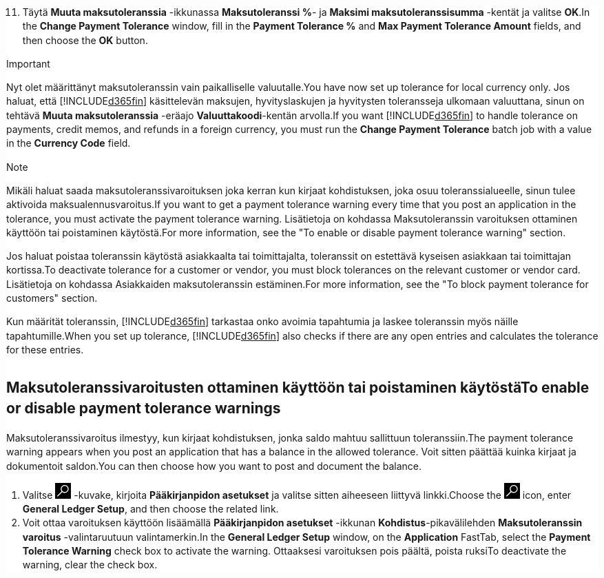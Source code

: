 11. <span data-ttu-id="e514d-142">Täytä **Muuta maksutoleranssia** -ikkunassa **Maksutoleranssi %**- ja **Maksimi maksutoleranssisumma** -kentät ja valitse **OK**.</span><span class="sxs-lookup"><span data-stu-id="e514d-142">In the **Change Payment Tolerance** window, fill in the **Payment Tolerance %** and **Max Payment Tolerance Amount** fields, and then choose the **OK** button.</span></span>

> [!IMPORTANT]  
>  <span data-ttu-id="e514d-143">Nyt olet määrittänyt maksutoleranssin vain paikalliselle valuutalle.</span><span class="sxs-lookup"><span data-stu-id="e514d-143">You have now set up tolerance for local currency only.</span></span> <span data-ttu-id="e514d-144">Jos haluat, että [!INCLUDE[d365fin](includes/d365fin_md.md)] käsittelevän maksujen, hyvityslaskujen ja hyvitysten toleransseja ulkomaan valuuttana, sinun on tehtävä **Muuta maksutoleranssia** -eräajo **Valuuttakoodi**-kentän arvolla.</span><span class="sxs-lookup"><span data-stu-id="e514d-144">If you want [!INCLUDE[d365fin](includes/d365fin_md.md)] to handle tolerance on payments, credit memos, and refunds in a foreign currency, you must run the **Change Payment Tolerance** batch job with a value in the **Currency Code** field.</span></span>  

> [!NOTE]  
>  <span data-ttu-id="e514d-145">Mikäli haluat saada maksutoleranssivaroituksen joka kerran kun kirjaat kohdistuksen, joka osuu toleranssialueelle, sinun tulee aktivoida maksualennusvaroitus.</span><span class="sxs-lookup"><span data-stu-id="e514d-145">If you want to get a payment tolerance warning every time that you post an application in the tolerance, you must activate the payment tolerance warning.</span></span> <span data-ttu-id="e514d-146">Lisätietoja on kohdassa Maksutoleranssin varoituksen ottaminen käyttöön tai poistaminen käytöstä.</span><span class="sxs-lookup"><span data-stu-id="e514d-146">For more information, see the "To enable or disable payment tolerance warning" section.</span></span>  
>   
>  <span data-ttu-id="e514d-147">Jos haluat poistaa toleranssin käytöstä asiakkaalta tai toimittajalta, toleranssit on estettävä kyseisen asiakkaan tai toimittajan kortissa.</span><span class="sxs-lookup"><span data-stu-id="e514d-147">To deactivate tolerance for a customer or vendor, you must block tolerances on the relevant customer or vendor card.</span></span> <span data-ttu-id="e514d-148">Lisätietoja on kohdassa Asiakkaiden maksutoleranssin estäminen.</span><span class="sxs-lookup"><span data-stu-id="e514d-148">For more information, see the "To block payment tolerance for customers" section.</span></span>  
>   
>  <span data-ttu-id="e514d-149">Kun määrität toleranssin, [!INCLUDE[d365fin](includes/d365fin_md.md)] tarkastaa onko avoimia tapahtumia ja laskee toleranssin myös näille tapahtumille.</span><span class="sxs-lookup"><span data-stu-id="e514d-149">When you set up tolerance, [!INCLUDE[d365fin](includes/d365fin_md.md)] also checks if there are any open entries and calculates the tolerance for these entries.</span></span>

## <a name="to-enable-or-disable-payment-tolerance-warnings"></a><span data-ttu-id="e514d-150">Maksutoleranssivaroitusten ottaminen käyttöön tai poistaminen käytöstä</span><span class="sxs-lookup"><span data-stu-id="e514d-150">To enable or disable payment tolerance warnings</span></span>
<span data-ttu-id="e514d-151">Maksutoleranssivaroitus ilmestyy, kun kirjaat kohdistuksen, jonka saldo mahtuu sallittuun toleranssiin.</span><span class="sxs-lookup"><span data-stu-id="e514d-151">The payment tolerance warning appears when you post an application that has a balance in the allowed tolerance.</span></span> <span data-ttu-id="e514d-152">Voit sitten päättää kuinka kirjaat ja dokumentoit saldon.</span><span class="sxs-lookup"><span data-stu-id="e514d-152">You can then choose how you want to post and document the balance.</span></span>    
1. <span data-ttu-id="e514d-153">Valitse ![Etsi sivu tai raportti](media/ui-search/search_small.png "Etsi sivu tai raportti -kuvake") -kuvake, kirjoita **Pääkirjanpidon asetukset** ja valitse sitten aiheeseen liittyvä linkki.</span><span class="sxs-lookup"><span data-stu-id="e514d-153">Choose the ![Search for Page or Report](media/ui-search/search_small.png "Search for Page or Report icon") icon, enter **General Ledger Setup**, and then choose the related link.</span></span>  
2. <span data-ttu-id="e514d-154">Voit ottaa varoituksen käyttöön lisäämällä **Pääkirjanpidon asetukset** -ikkunan **Kohdistus**-pikavälilehden **Maksutoleranssin varoitus** -valintaruutuun valintamerkin.</span><span class="sxs-lookup"><span data-stu-id="e514d-154">In the **General Ledger Setup** window, on the **Application** FastTab, select the **Payment Tolerance Warning** check box to activate the warning.</span></span> <span data-ttu-id="e514d-155">Ottaaksesi varoituksen pois päältä, poista ruksi</span><span class="sxs-lookup"><span data-stu-id="e514d-155">To deactivate the warning, clear the check box.</span></span>  
